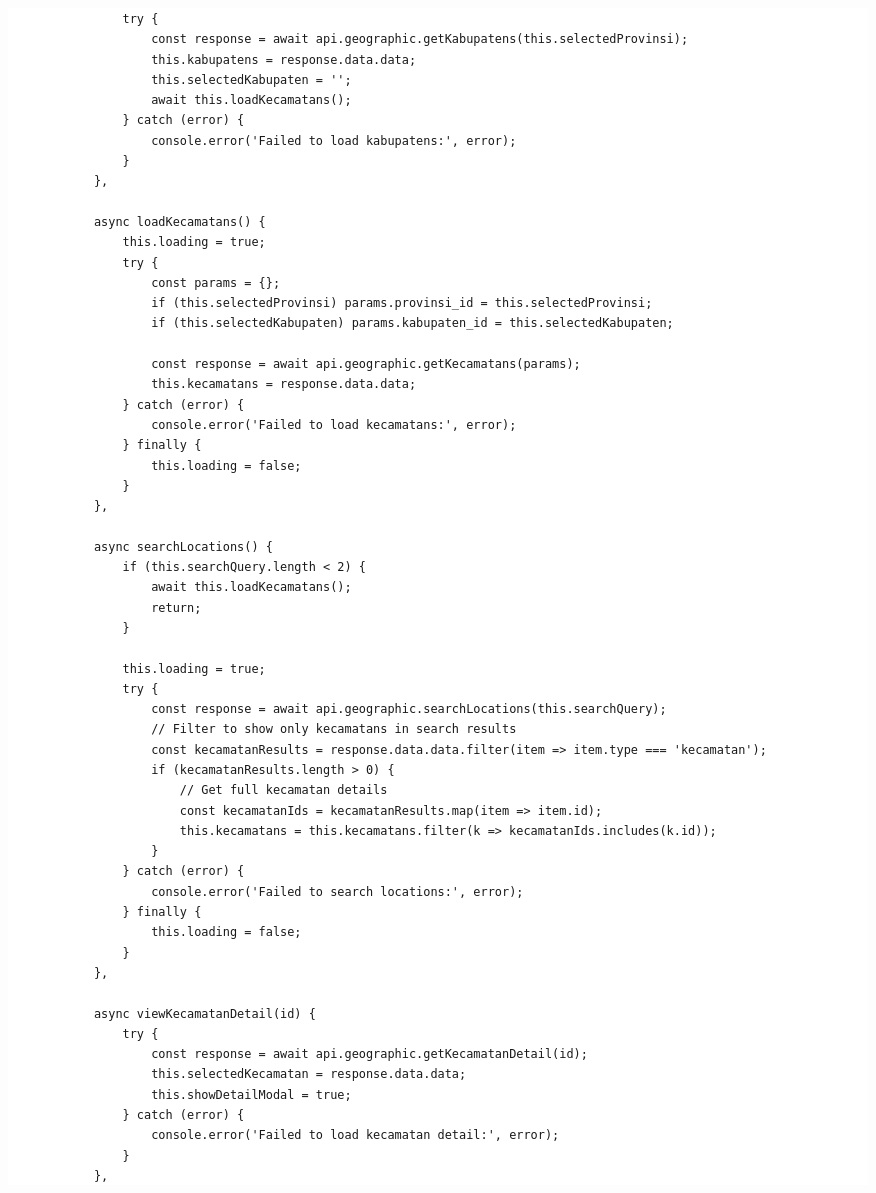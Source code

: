                     try {
                        const response = await api.geographic.getKabupatens(this.selectedProvinsi);
                        this.kabupatens = response.data.data;
                        this.selectedKabupaten = '';
                        await this.loadKecamatans();
                    } catch (error) {
                        console.error('Failed to load kabupatens:', error);
                    }
                },
                
                async loadKecamatans() {
                    this.loading = true;
                    try {
                        const params = {};
                        if (this.selectedProvinsi) params.provinsi_id = this.selectedProvinsi;
                        if (this.selectedKabupaten) params.kabupaten_id = this.selectedKabupaten;
                        
                        const response = await api.geographic.getKecamatans(params);
                        this.kecamatans = response.data.data;
                    } catch (error) {
                        console.error('Failed to load kecamatans:', error);
                    } finally {
                        this.loading = false;
                    }
                },
                
                async searchLocations() {
                    if (this.searchQuery.length < 2) {
                        await this.loadKecamatans();
                        return;
                    }
                    
                    this.loading = true;
                    try {
                        const response = await api.geographic.searchLocations(this.searchQuery);
                        // Filter to show only kecamatans in search results
                        const kecamatanResults = response.data.data.filter(item => item.type === 'kecamatan');
                        if (kecamatanResults.length > 0) {
                            // Get full kecamatan details
                            const kecamatanIds = kecamatanResults.map(item => item.id);
                            this.kecamatans = this.kecamatans.filter(k => kecamatanIds.includes(k.id));
                        }
                    } catch (error) {
                        console.error('Failed to search locations:', error);
                    } finally {
                        this.loading = false;
                    }
                },
                
                async viewKecamatanDetail(id) {
                    try {
                        const response = await api.geographic.getKecamatanDetail(id);
                        this.selectedKecamatan = response.data.data;
                        this.showDetailModal = true;
                    } catch (error) {
                        console.error('Failed to load kecamatan detail:', error);
                    }
                },
                